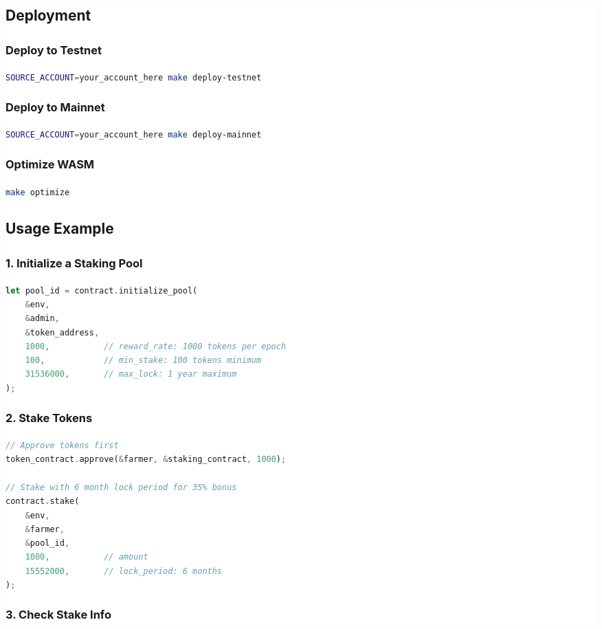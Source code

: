 ## Deployment

### Deploy to Testnet

```bash
SOURCE_ACCOUNT=your_account_here make deploy-testnet
```

### Deploy to Mainnet

```bash
SOURCE_ACCOUNT=your_account_here make deploy-mainnet
```

### Optimize WASM

```bash
make optimize
```

## Usage Example

### 1. Initialize a Staking Pool

```rust
let pool_id = contract.initialize_pool(
    &env,
    &admin,
    &token_address,
    1000,           // reward_rate: 1000 tokens per epoch
    100,            // min_stake: 100 tokens minimum
    31536000,       // max_lock: 1 year maximum
);
```

### 2. Stake Tokens

```rust
// Approve tokens first
token_contract.approve(&farmer, &staking_contract, 1000);

// Stake with 6 month lock period for 35% bonus
contract.stake(
    &env,
    &farmer,
    &pool_id,
    1000,           // amount
    15552000,       // lock_period: 6 months
);
```

### 3. Check Stake Info
